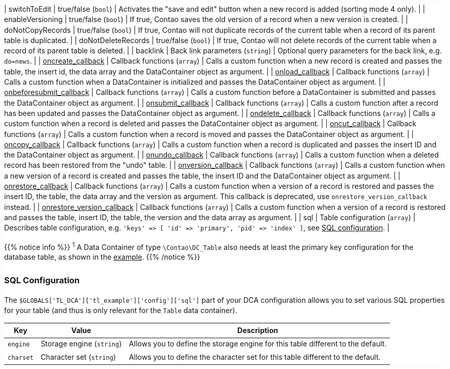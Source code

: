 | switchToEdit       | true/false (`bool`)               | Activates the "save and edit" button when a new record is added (sorting mode 4 only).                                                                                                                                  |
| enableVersioning   | true/false (`bool`)               | If true, Contao saves the old version of a record when a new version is created.                                                                                                                                        |
| doNotCopyRecords   | true/false (`bool`)               | If true, Contao will not duplicate records of the current table when a record of its parent table is duplicated.                                                                                                        |
| doNotDeleteRecords | true/false (`bool`)               | If true, Contao will not delete records of the current table when a record of its parent table is deleted.                                                                                                              |
| backlink           | Back link parameters (`string`)   | Optional query parameters for the back link, e.g. `do=news`.                                                                                                                                                            |
| [oncreate_callback](../callbacks/#config-oncreate)                       | Callback functions (`array`)      | Calls a custom function when a new record is created and passes the table, the insert id, the data array and the DataContainer object as argument.                                                                      |
| [onload_callback](../callbacks/#config-onload)                       | Callback functions (`array`)      | Calls a custom function when a DataContainer is initialized and passes the DataContainer object as argument.                                                                                                            |
| [onbeforesubmit_callback](../callbacks/#config-onbeforesubmit)       | Callback functions (`array`)      | Calls a custom function before a DataContainer is submitted and passes the DataContainer object as argument.                                                                                                |
| [onsubmit_callback](../callbacks/#config-onsubmit)                   | Callback functions (`array`)      | Calls a custom function after a record has been updated and passes the DataContainer object as argument.                                                                                                                |
| [ondelete_callback](../callbacks/#config-ondelete)                   | Callback functions (`array`)      | Calls a custom function when a record is deleted and passes the DataContainer object as argument.                                                                                                                       |
| [oncut_callback](../callbacks/#config-oncut)                         | Callback functions (`array`)      | Calls a custom function when a record is moved and passes the DataContainer object as argument.                                                                                                                         |
| [oncopy_callback](../callbacks/#config-oncopy)                       | Callback functions (`array`)      | Calls a custom function when a record is duplicated and passes the insert ID and the DataContainer object as argument.                                                                                                  |
| [onundo_callback](../callbacks/#config-onundo)                       | Callback functions (`array`)      | Calls a custom function when a deleted record has been restored from the "undo" table.                                                                                                                                  |
| [onversion_callback](../callbacks/#config-onversion)                 | Callback functions (`array`)      | Calls a custom function when a new version of a record is created and passes the table, the insert ID and the DataContainer object as argument.                                                                         |
| [onrestore_callback](../callbacks/#config-onrestore)                 | Callback functions (`array`)      | Calls a custom function when a version of a record is restored and passes the insert ID, the table, the data array and the version as argument.  This callback is deprecated, use `onrestore_version_callback` instead. |
| [onrestore_version_callback](../callbacks/#config-onrestore-version) | Callback functions (`array`)      | Calls a custom function when a version of a record is restored and passes the table, insert ID, the table, the version and the data array as argument.                                                                  |
| sql                | Table configuration (`array`)     | Describes table configuration, e.g. `'keys' => [ 'id' => 'primary', 'pid' => 'index' ]`, see [SQL configuration](#sql-configuration).                                                                                   |

{{% notice info %}}
<sup>1</sup> A Data Container of type `\Contao\DC_Table` also needs at least the primary key configuration for the database table, as shown in the <nobr>[example](#example).</nobr>
{{% /notice %}}


### SQL Configuration

The `$GLOBALS['TL_DCA']['tl_example']['config']['sql']` part of your DCA configuration allows you to set various SQL properties for your
table (and thus is only relevant for the `Table` data container).


| Key | Value | Description |
| --- | --- | --- |
| `engine` | Storage engine (`string`) | Allows you to define the storage engine for this table different to the default. |
| `charset` | Character set (`string`) | Allows you to define the character set for this table different to the default. |